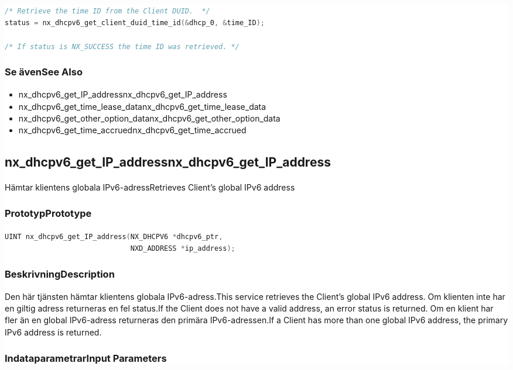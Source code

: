 ```C
/* Retrieve the time ID from the Client DUID.  */
status = nx_dhcpv6_get_client_duid_time_id(&dhcp_0, &time_ID);

/* If status is NX_SUCCESS the time ID was retrieved. */
```

### <a name="see-also"></a><span data-ttu-id="0827b-333">Se även</span><span class="sxs-lookup"><span data-stu-id="0827b-333">See Also</span></span>

- <span data-ttu-id="0827b-334">nx_dhcpv6_get_IP_address</span><span class="sxs-lookup"><span data-stu-id="0827b-334">nx_dhcpv6_get_IP_address</span></span>
- <span data-ttu-id="0827b-335">nx_dhcpv6_get_time_lease_data</span><span class="sxs-lookup"><span data-stu-id="0827b-335">nx_dhcpv6_get_time_lease_data</span></span>
- <span data-ttu-id="0827b-336">nx_dhcpv6_get_other_option_data</span><span class="sxs-lookup"><span data-stu-id="0827b-336">nx_dhcpv6_get_other_option_data</span></span>
- <span data-ttu-id="0827b-337">nx_dhcpv6_get_time_accrued</span><span class="sxs-lookup"><span data-stu-id="0827b-337">nx_dhcpv6_get_time_accrued</span></span>

## <a name="nx_dhcpv6_get_ip_address"></a><span data-ttu-id="0827b-338">nx_dhcpv6_get_IP_address</span><span class="sxs-lookup"><span data-stu-id="0827b-338">nx_dhcpv6_get_IP_address</span></span>

<span data-ttu-id="0827b-339">Hämtar klientens globala IPv6-adress</span><span class="sxs-lookup"><span data-stu-id="0827b-339">Retrieves Client’s global IPv6 address</span></span>

### <a name="prototype"></a><span data-ttu-id="0827b-340">Prototyp</span><span class="sxs-lookup"><span data-stu-id="0827b-340">Prototype</span></span>

```C
UINT nx_dhcpv6_get_IP_address(NX_DHCPV6 *dhcpv6_ptr, 
                              NXD_ADDRESS *ip_address);
```

### <a name="description"></a><span data-ttu-id="0827b-341">Beskrivning</span><span class="sxs-lookup"><span data-stu-id="0827b-341">Description</span></span>

<span data-ttu-id="0827b-342">Den här tjänsten hämtar klientens globala IPv6-adress.</span><span class="sxs-lookup"><span data-stu-id="0827b-342">This service retrieves the Client’s global IPv6 address.</span></span> <span data-ttu-id="0827b-343">Om klienten inte har en giltig adress returneras en fel status.</span><span class="sxs-lookup"><span data-stu-id="0827b-343">If the Client does not have a valid address, an error status is returned.</span></span> <span data-ttu-id="0827b-344">Om en klient har fler än en global IPv6-adress returneras den primära IPv6-adressen.</span><span class="sxs-lookup"><span data-stu-id="0827b-344">If a Client has more than one global IPv6 address, the primary IPv6 address is returned.</span></span>

### <a name="input-parameters"></a><span data-ttu-id="0827b-345">Indataparametrar</span><span class="sxs-lookup"><span data-stu-id="0827b-345">Input Parameters</span></span>
